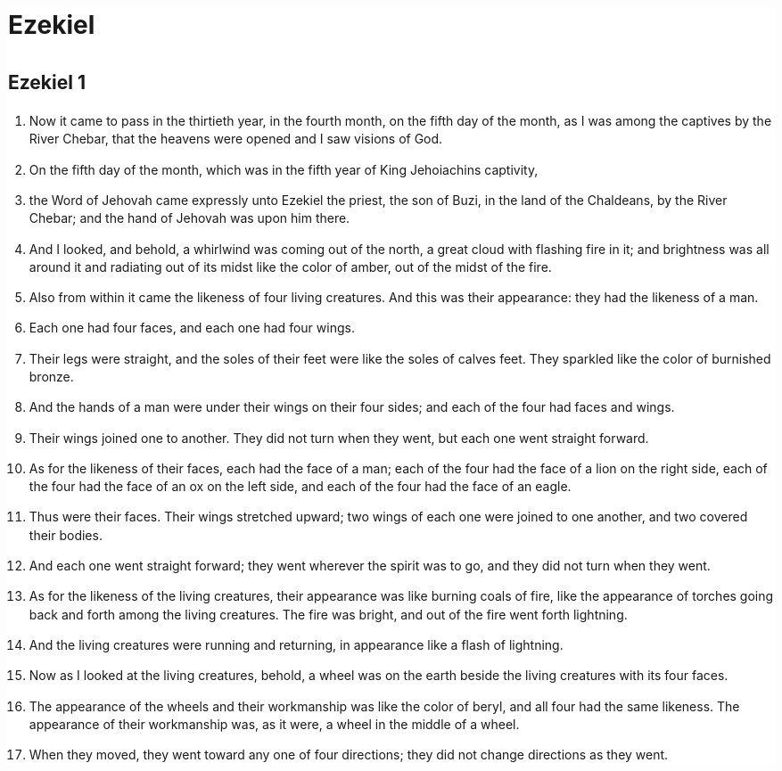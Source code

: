 # Ezekiel

## Ezekiel 1

1. Now it came to pass in the thirtieth year, in the fourth month, on the fifth day of the month, as I was among the captives by the River Chebar, that the heavens were opened and I saw visions of God.

2. On the fifth day of the month, which was in the fifth year of King Jehoiachins captivity,

3. the Word of Jehovah came expressly unto Ezekiel the priest, the son of Buzi, in the land of the Chaldeans, by the River Chebar; and the hand of Jehovah was upon him there.

4. And I looked, and behold, a whirlwind was coming out of the north, a great cloud with flashing fire in it; and brightness was all around it and radiating out of its midst like the color of amber, out of the midst of the fire.

5. Also from within it came the likeness of four living creatures. And this was their appearance: they had the likeness of a man.

6. Each one had four faces, and each one had four wings.

7. Their legs were straight, and the soles of their feet were like the soles of calves feet. They sparkled like the color of burnished bronze.

8. And the hands of a man were under their wings on their four sides; and each of the four had faces and wings.

9. Their wings joined one to another. They did not turn when they went, but each one went straight forward.

10. As for the likeness of their faces, each had the face of a man; each of the four had the face of a lion on the right side, each of the four had the face of an ox on the left side, and each of the four had the face of an eagle.

11. Thus were their faces. Their wings stretched upward; two wings of each one were joined to one another, and two covered their bodies.

12. And each one went straight forward; they went wherever the spirit was to go, and they did not turn when they went.

13. As for the likeness of the living creatures, their appearance was like burning coals of fire, like the appearance of torches going back and forth among the living creatures. The fire was bright, and out of the fire went forth lightning.

14. And the living creatures were running and returning, in appearance like a flash of lightning.

15. Now as I looked at the living creatures, behold, a wheel was on the earth beside the living creatures with its four faces.

16. The appearance of the wheels and their workmanship was like the color of beryl, and all four had the same likeness. The appearance of their workmanship was, as it were, a wheel in the middle of a wheel.

17. When they moved, they went toward any one of four directions; they did not change directions as they went.
